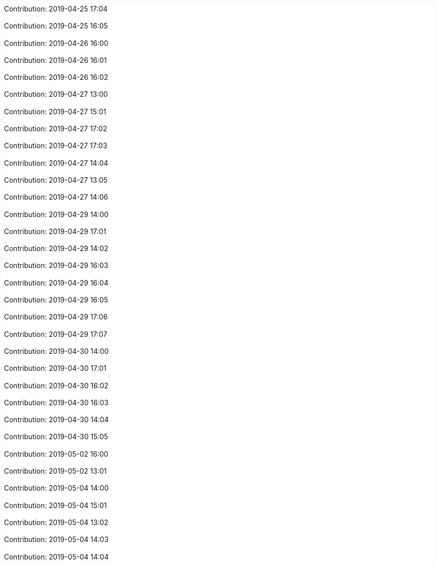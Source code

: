Contribution: 2019-04-25 17:04

Contribution: 2019-04-25 16:05

Contribution: 2019-04-26 16:00

Contribution: 2019-04-26 16:01

Contribution: 2019-04-26 16:02

Contribution: 2019-04-27 13:00

Contribution: 2019-04-27 15:01

Contribution: 2019-04-27 17:02

Contribution: 2019-04-27 17:03

Contribution: 2019-04-27 14:04

Contribution: 2019-04-27 13:05

Contribution: 2019-04-27 14:06

Contribution: 2019-04-29 14:00

Contribution: 2019-04-29 17:01

Contribution: 2019-04-29 14:02

Contribution: 2019-04-29 16:03

Contribution: 2019-04-29 16:04

Contribution: 2019-04-29 16:05

Contribution: 2019-04-29 17:06

Contribution: 2019-04-29 17:07

Contribution: 2019-04-30 14:00

Contribution: 2019-04-30 17:01

Contribution: 2019-04-30 16:02

Contribution: 2019-04-30 16:03

Contribution: 2019-04-30 14:04

Contribution: 2019-04-30 15:05

Contribution: 2019-05-02 16:00

Contribution: 2019-05-02 13:01

Contribution: 2019-05-04 14:00

Contribution: 2019-05-04 15:01

Contribution: 2019-05-04 13:02

Contribution: 2019-05-04 14:03

Contribution: 2019-05-04 14:04
